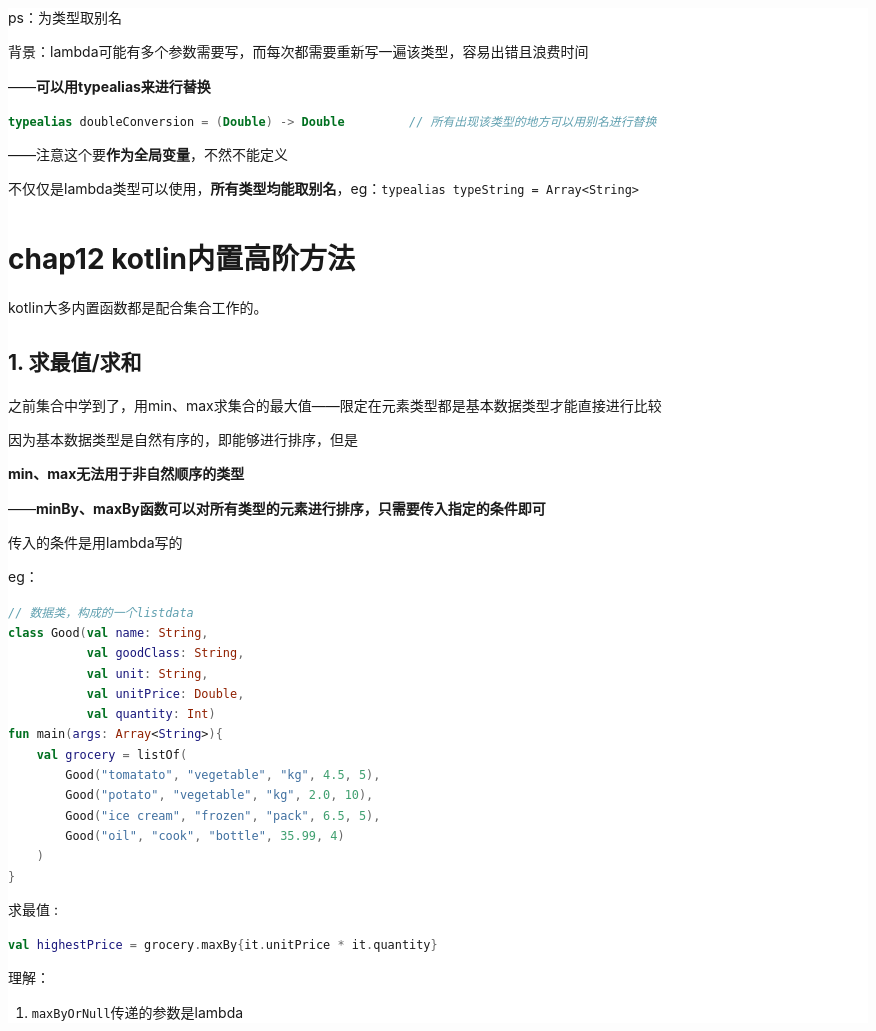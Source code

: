 ps：为类型取别名

背景：lambda可能有多个参数需要写，而每次都需要重新写一遍该类型，容易出错且浪费时间

——**可以用typealias来进行替换**

```kotlin
typealias doubleConversion = (Double) -> Double			// 所有出现该类型的地方可以用别名进行替换
```

——注意这个要**作为全局变量**，不然不能定义

不仅仅是lambda类型可以使用，**所有类型均能取别名**，eg：`typealias typeString = Array<String>`

# chap12 kotlin内置高阶方法

kotlin大多内置函数都是配合集合工作的。

## 1. 求最值/求和

之前集合中学到了，用min、max求集合的最大值——限定在元素类型都是基本数据类型才能直接进行比较

因为基本数据类型是自然有序的，即能够进行排序，但是

**min、max无法用于非自然顺序的类型**

——**minBy、maxBy函数可以对所有类型的元素进行排序，只需要传入指定的条件即可**

传入的条件是用lambda写的

eg：

```kotlin
// 数据类，构成的一个listdata 
class Good(val name: String,                   
           val goodClass: String,                   
           val unit: String,                   
           val unitPrice: Double,                   
           val quantity: Int)
fun main(args: Array<String>){    
    val grocery = listOf(        
        Good("tomatato", "vegetable", "kg", 4.5, 5),        
        Good("potato", "vegetable", "kg", 2.0, 10),        
        Good("ice cream", "frozen", "pack", 6.5, 5),        
        Good("oil", "cook", "bottle", 35.99, 4)    
    )
}
```

求最值 :

```kotlin
val highestPrice = grocery.maxBy{it.unitPrice * it.quantity}
```

理解：

1. `maxByOrNull`传递的参数是lambda
